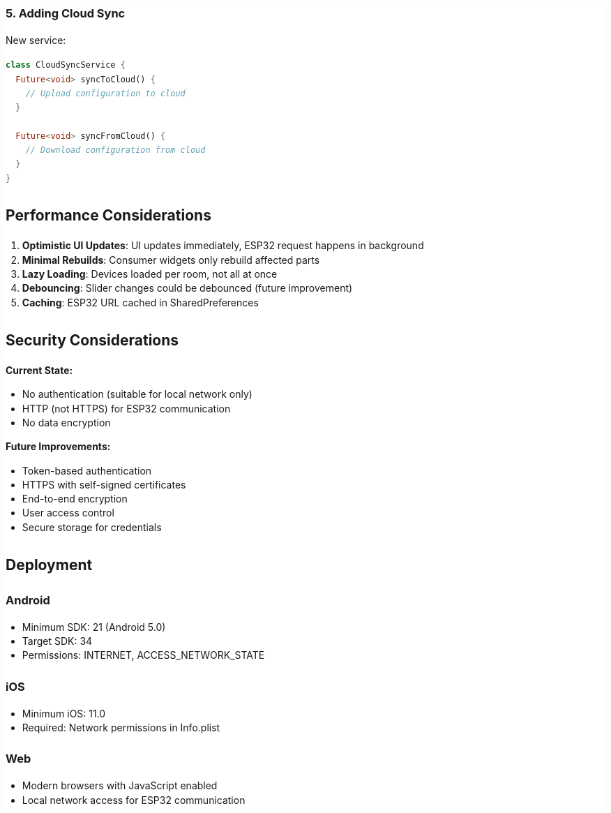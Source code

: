 ### 5. Adding Cloud Sync

New service:
```dart
class CloudSyncService {
  Future<void> syncToCloud() {
    // Upload configuration to cloud
  }
  
  Future<void> syncFromCloud() {
    // Download configuration from cloud
  }
}
```

## Performance Considerations

1. **Optimistic UI Updates**: UI updates immediately, ESP32 request happens in background
2. **Minimal Rebuilds**: Consumer widgets only rebuild affected parts
3. **Lazy Loading**: Devices loaded per room, not all at once
4. **Debouncing**: Slider changes could be debounced (future improvement)
5. **Caching**: ESP32 URL cached in SharedPreferences

## Security Considerations

**Current State:**
- No authentication (suitable for local network only)
- HTTP (not HTTPS) for ESP32 communication
- No data encryption

**Future Improvements:**
- Token-based authentication
- HTTPS with self-signed certificates
- End-to-end encryption
- User access control
- Secure storage for credentials

## Deployment

### Android
- Minimum SDK: 21 (Android 5.0)
- Target SDK: 34
- Permissions: INTERNET, ACCESS_NETWORK_STATE

### iOS
- Minimum iOS: 11.0
- Required: Network permissions in Info.plist

### Web
- Modern browsers with JavaScript enabled
- Local network access for ESP32 communication
